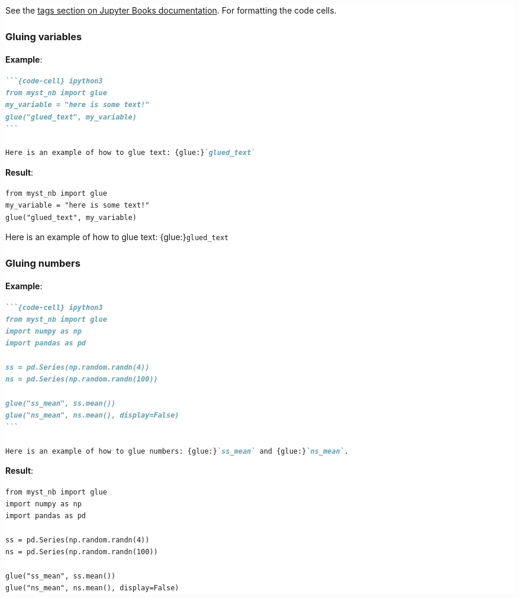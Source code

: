 See the [tags section on Jupyter Books documentation](https://jupyterbook.org/en/stable/reference/cheatsheet.html#tags). For formatting the code cells.

### Gluing variables

**Example**:

``````md
```{code-cell} ipython3
from myst_nb import glue
my_variable = "here is some text!"
glue("glued_text", my_variable)
```

Here is an example of how to glue text: {glue:}`glued_text`
``````

**Result**:

```{code-cell} ipython3
from myst_nb import glue
my_variable = "here is some text!"
glue("glued_text", my_variable)
```

Here is an example of how to glue text: {glue:}`glued_text`



### Gluing numbers

**Example**:

``````md
```{code-cell} ipython3
from myst_nb import glue
import numpy as np
import pandas as pd

ss = pd.Series(np.random.randn(4))
ns = pd.Series(np.random.randn(100))

glue("ss_mean", ss.mean())
glue("ns_mean", ns.mean(), display=False)
```

Here is an example of how to glue numbers: {glue:}`ss_mean` and {glue:}`ns_mean`.
``````

**Result**:

```{code-cell} ipython3
from myst_nb import glue
import numpy as np
import pandas as pd

ss = pd.Series(np.random.randn(4))
ns = pd.Series(np.random.randn(100))

glue("ss_mean", ss.mean())
glue("ns_mean", ns.mean(), display=False)
```
